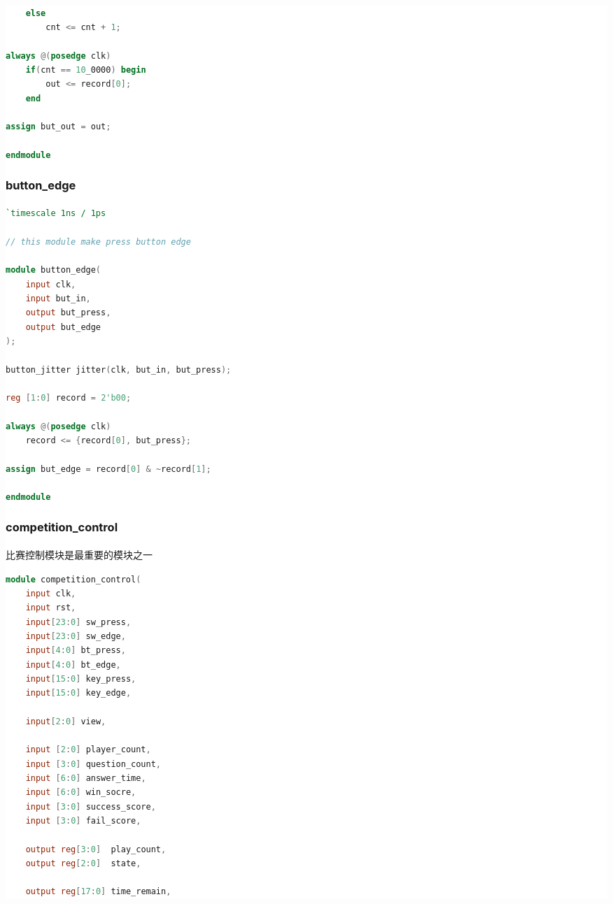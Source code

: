 ```verilog
    else
        cnt <= cnt + 1;

always @(posedge clk)
    if(cnt == 10_0000) begin
        out <= record[0];
    end

assign but_out = out;

endmodule
```
### button_edge

```verilog
`timescale 1ns / 1ps

// this module make press button edge

module button_edge(
    input clk,
    input but_in,
    output but_press,
    output but_edge
);

button_jitter jitter(clk, but_in, but_press);

reg [1:0] record = 2'b00;

always @(posedge clk)
    record <= {record[0], but_press};

assign but_edge = record[0] & ~record[1];

endmodule
```
### competition_control
比赛控制模块是最重要的模块之一
```verilog
module competition_control(
	input clk,
    input rst,
    input[23:0] sw_press,
    input[23:0] sw_edge,
    input[4:0] bt_press,
    input[4:0] bt_edge,
    input[15:0] key_press,
    input[15:0] key_edge,

    input[2:0] view,

    input [2:0] player_count,
    input [3:0] question_count,
    input [6:0] answer_time,
    input [6:0] win_socre,
    input [3:0] success_score,
    input [3:0] fail_score,

    output reg[3:0]  play_count,
    output reg[2:0]  state,

    output reg[17:0] time_remain,
```